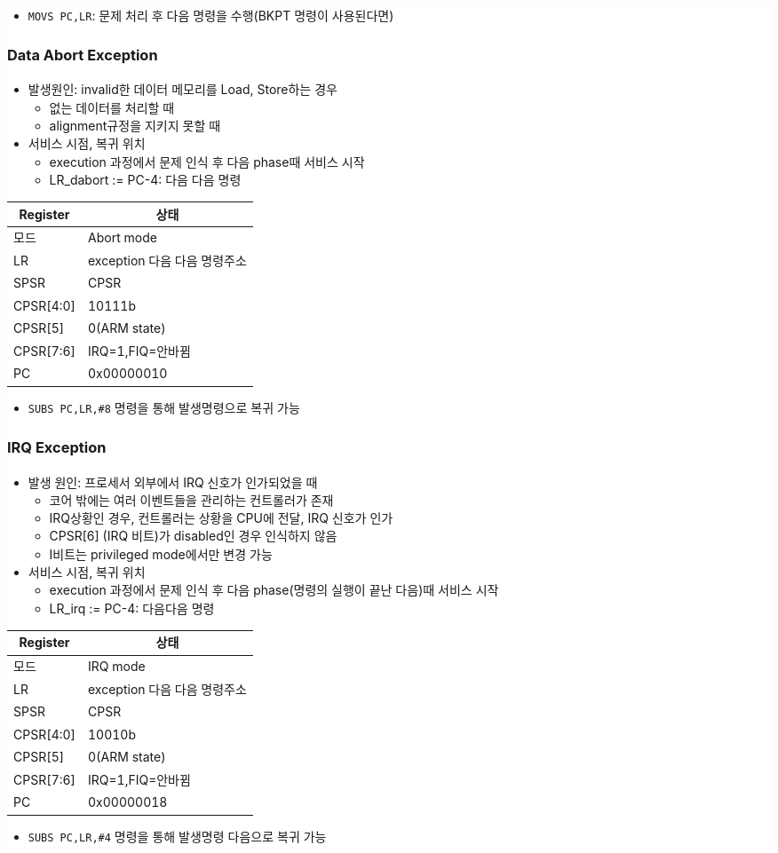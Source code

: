 - `MOVS PC,LR`: 문제 처리 후 다음 명령을 수행(BKPT 명령이 사용된다면)

### Data Abort Exception
- 발생원인: invalid한 데이터 메모리를 Load, Store하는 경우
	- 없는 데이터를 처리할 때
	- alignment규정을 지키지 못할 때
- 서비스 시점, 복귀 위치
	- execution 과정에서 문제 인식 후 다음 phase때 서비스 시작
	- LR_dabort := PC-4: 다음 다음 명령

|Register|상태|
|---|---|
|모드|Abort mode|
|LR|exception 다음 다음 명령주소|
|SPSR|CPSR|
|CPSR[4:0]|10111b|
|CPSR[5]|0(ARM state)|
|CPSR[7:6]|IRQ=1,FIQ=안바뀜|
|PC|0x00000010|

- `SUBS PC,LR,#8` 명령을 통해 발생명령으로 복귀 가능

### IRQ Exception
- 발생 원인: 프로세서 외부에서 IRQ 신호가 인가되었을 때
	- 코어 밖에는 여러 이벤트들을 관리하는 컨트롤러가 존재
	- IRQ상황인 경우, 컨트롤러는 상황을 CPU에 전달, IRQ 신호가 인가
	- CPSR[6] (IRQ 비트)가 disabled인 경우 인식하지 않음
	- I비트는 privileged mode에서만 변경 가능
- 서비스 시점, 복귀 위치
	- execution 과정에서 문제 인식 후 다음 phase(명령의 실행이 끝난 다음)때 서비스 시작
	- LR_irq := PC-4: 다음다음 명령

|Register|상태|
|---|---|
|모드|IRQ mode|
|LR|exception 다음 다음 명령주소|
|SPSR|CPSR|
|CPSR[4:0]|10010b|
|CPSR[5]|0(ARM state)|
|CPSR[7:6]|IRQ=1,FIQ=안바뀜|
|PC|0x00000018|

- `SUBS PC,LR,#4` 명령을 통해 발생명령 다음으로 복귀 가능
